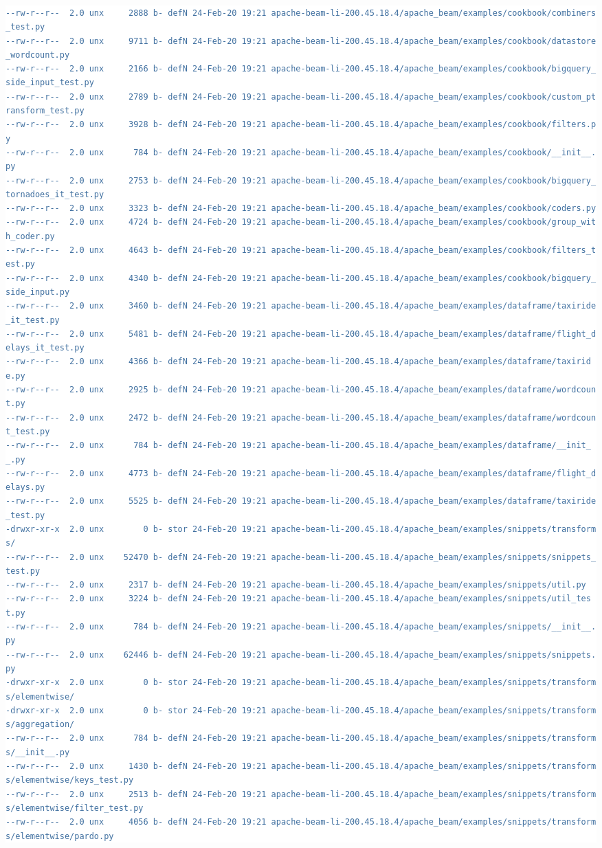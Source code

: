 ```diff
--rw-r--r--  2.0 unx     2888 b- defN 24-Feb-20 19:21 apache-beam-li-200.45.18.4/apache_beam/examples/cookbook/combiners_test.py
--rw-r--r--  2.0 unx     9711 b- defN 24-Feb-20 19:21 apache-beam-li-200.45.18.4/apache_beam/examples/cookbook/datastore_wordcount.py
--rw-r--r--  2.0 unx     2166 b- defN 24-Feb-20 19:21 apache-beam-li-200.45.18.4/apache_beam/examples/cookbook/bigquery_side_input_test.py
--rw-r--r--  2.0 unx     2789 b- defN 24-Feb-20 19:21 apache-beam-li-200.45.18.4/apache_beam/examples/cookbook/custom_ptransform_test.py
--rw-r--r--  2.0 unx     3928 b- defN 24-Feb-20 19:21 apache-beam-li-200.45.18.4/apache_beam/examples/cookbook/filters.py
--rw-r--r--  2.0 unx      784 b- defN 24-Feb-20 19:21 apache-beam-li-200.45.18.4/apache_beam/examples/cookbook/__init__.py
--rw-r--r--  2.0 unx     2753 b- defN 24-Feb-20 19:21 apache-beam-li-200.45.18.4/apache_beam/examples/cookbook/bigquery_tornadoes_it_test.py
--rw-r--r--  2.0 unx     3323 b- defN 24-Feb-20 19:21 apache-beam-li-200.45.18.4/apache_beam/examples/cookbook/coders.py
--rw-r--r--  2.0 unx     4724 b- defN 24-Feb-20 19:21 apache-beam-li-200.45.18.4/apache_beam/examples/cookbook/group_with_coder.py
--rw-r--r--  2.0 unx     4643 b- defN 24-Feb-20 19:21 apache-beam-li-200.45.18.4/apache_beam/examples/cookbook/filters_test.py
--rw-r--r--  2.0 unx     4340 b- defN 24-Feb-20 19:21 apache-beam-li-200.45.18.4/apache_beam/examples/cookbook/bigquery_side_input.py
--rw-r--r--  2.0 unx     3460 b- defN 24-Feb-20 19:21 apache-beam-li-200.45.18.4/apache_beam/examples/dataframe/taxiride_it_test.py
--rw-r--r--  2.0 unx     5481 b- defN 24-Feb-20 19:21 apache-beam-li-200.45.18.4/apache_beam/examples/dataframe/flight_delays_it_test.py
--rw-r--r--  2.0 unx     4366 b- defN 24-Feb-20 19:21 apache-beam-li-200.45.18.4/apache_beam/examples/dataframe/taxiride.py
--rw-r--r--  2.0 unx     2925 b- defN 24-Feb-20 19:21 apache-beam-li-200.45.18.4/apache_beam/examples/dataframe/wordcount.py
--rw-r--r--  2.0 unx     2472 b- defN 24-Feb-20 19:21 apache-beam-li-200.45.18.4/apache_beam/examples/dataframe/wordcount_test.py
--rw-r--r--  2.0 unx      784 b- defN 24-Feb-20 19:21 apache-beam-li-200.45.18.4/apache_beam/examples/dataframe/__init__.py
--rw-r--r--  2.0 unx     4773 b- defN 24-Feb-20 19:21 apache-beam-li-200.45.18.4/apache_beam/examples/dataframe/flight_delays.py
--rw-r--r--  2.0 unx     5525 b- defN 24-Feb-20 19:21 apache-beam-li-200.45.18.4/apache_beam/examples/dataframe/taxiride_test.py
-drwxr-xr-x  2.0 unx        0 b- stor 24-Feb-20 19:21 apache-beam-li-200.45.18.4/apache_beam/examples/snippets/transforms/
--rw-r--r--  2.0 unx    52470 b- defN 24-Feb-20 19:21 apache-beam-li-200.45.18.4/apache_beam/examples/snippets/snippets_test.py
--rw-r--r--  2.0 unx     2317 b- defN 24-Feb-20 19:21 apache-beam-li-200.45.18.4/apache_beam/examples/snippets/util.py
--rw-r--r--  2.0 unx     3224 b- defN 24-Feb-20 19:21 apache-beam-li-200.45.18.4/apache_beam/examples/snippets/util_test.py
--rw-r--r--  2.0 unx      784 b- defN 24-Feb-20 19:21 apache-beam-li-200.45.18.4/apache_beam/examples/snippets/__init__.py
--rw-r--r--  2.0 unx    62446 b- defN 24-Feb-20 19:21 apache-beam-li-200.45.18.4/apache_beam/examples/snippets/snippets.py
-drwxr-xr-x  2.0 unx        0 b- stor 24-Feb-20 19:21 apache-beam-li-200.45.18.4/apache_beam/examples/snippets/transforms/elementwise/
-drwxr-xr-x  2.0 unx        0 b- stor 24-Feb-20 19:21 apache-beam-li-200.45.18.4/apache_beam/examples/snippets/transforms/aggregation/
--rw-r--r--  2.0 unx      784 b- defN 24-Feb-20 19:21 apache-beam-li-200.45.18.4/apache_beam/examples/snippets/transforms/__init__.py
--rw-r--r--  2.0 unx     1430 b- defN 24-Feb-20 19:21 apache-beam-li-200.45.18.4/apache_beam/examples/snippets/transforms/elementwise/keys_test.py
--rw-r--r--  2.0 unx     2513 b- defN 24-Feb-20 19:21 apache-beam-li-200.45.18.4/apache_beam/examples/snippets/transforms/elementwise/filter_test.py
--rw-r--r--  2.0 unx     4056 b- defN 24-Feb-20 19:21 apache-beam-li-200.45.18.4/apache_beam/examples/snippets/transforms/elementwise/pardo.py
```